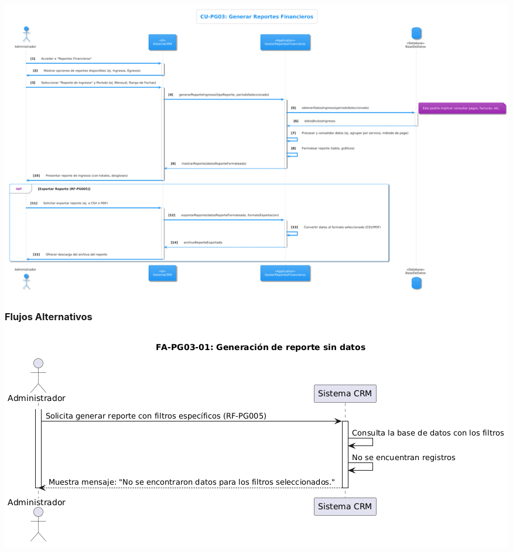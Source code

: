 <div style="page-break-after: always;"></div>

![Diagrama de Secuencia CU-PG03](../Imagenes/DiagramasDeSecuencia/CU-PG03.png)

<div style="page-break-after: always;"></div>

### Flujos Alternativos

![FA-PG03-01](../Imagenes/FlujosAlternativosCasosDeUso/FA-PG03-01.png)
